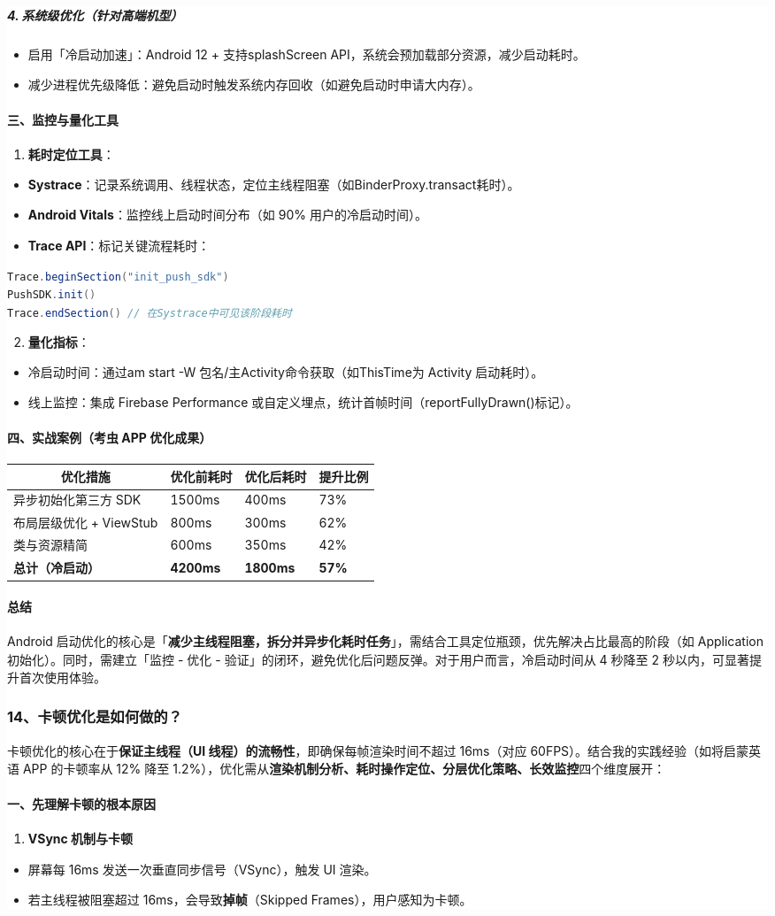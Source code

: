 ##### **4. 系统级优化（针对高端机型）**

- 启用「冷启动加速」：Android 12 + 支持splashScreen API，系统会预加载部分资源，减少启动耗时。

- 减少进程优先级降低：避免启动时触发系统内存回收（如避免启动时申请大内存）。

#### **三、监控与量化工具**

1. **耗时定位工具**：

- **Systrace**：记录系统调用、线程状态，定位主线程阻塞（如BinderProxy.transact耗时）。

- **Android Vitals**：监控线上启动时间分布（如 90% 用户的冷启动时间）。

- **Trace API**：标记关键流程耗时：

```java
Trace.beginSection("init_push_sdk")  
PushSDK.init()  
Trace.endSection() // 在Systrace中可见该阶段耗时  
```

2. **量化指标**：

- 冷启动时间：通过am start -W 包名/主Activity命令获取（如ThisTime为 Activity 启动耗时）。

- 线上监控：集成 Firebase Performance 或自定义埋点，统计首帧时间（reportFullyDrawn()标记）。

#### **四、实战案例（考虫 APP 优化成果）**

| 优化措施                | 优化前耗时 | 优化后耗时 | 提升比例 |
| ----------------------- | ---------- | ---------- | -------- |
| 异步初始化第三方 SDK    | 1500ms     | 400ms      | 73%      |
| 布局层级优化 + ViewStub | 800ms      | 300ms      | 62%      |
| 类与资源精简            | 600ms      | 350ms      | 42%      |
| **总计（冷启动）**      | **4200ms** | **1800ms** | **57%**  |

#### **总结**

Android 启动优化的核心是「**减少主线程阻塞，拆分并异步化耗时任务**」，需结合工具定位瓶颈，优先解决占比最高的阶段（如 Application 初始化）。同时，需建立「监控 - 优化 - 验证」的闭环，避免优化后问题反弹。对于用户而言，冷启动时间从 4 秒降至 2 秒以内，可显著提升首次使用体验。



### 14、卡顿优化是如何做的？

卡顿优化的核心在于**保证主线程（UI 线程）的流畅性**，即确保每帧渲染时间不超过 16ms（对应 60FPS）。结合我的实践经验（如将启蒙英语 APP 的卡顿率从 12% 降至 1.2%），优化需从**渲染机制分析、耗时操作定位、分层优化策略、长效监控**四个维度展开：

#### **一、先理解卡顿的根本原因**

1. **VSync 机制与卡顿**

- 屏幕每 16ms 发送一次垂直同步信号（VSync），触发 UI 渲染。

- 若主线程被阻塞超过 16ms，会导致**掉帧**（Skipped Frames），用户感知为卡顿。
